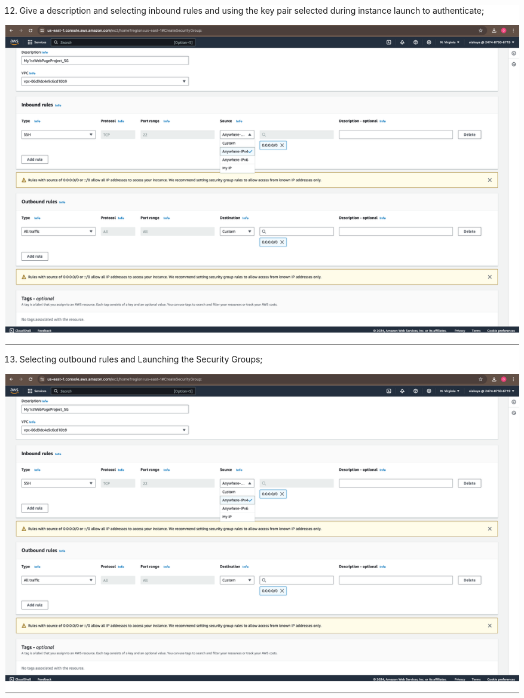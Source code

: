 
12. Give a description and selecting inbound rules and using the key pair selected during instance launch to authenticate;

![Connect to instances Screenshot11](./Images/P11InboundRules.png)

---

13. Selecting outbound rules and Launching the Security Groups;

![Connecting to instances Screenshot11](./Images/P11InboundRules.png)

---